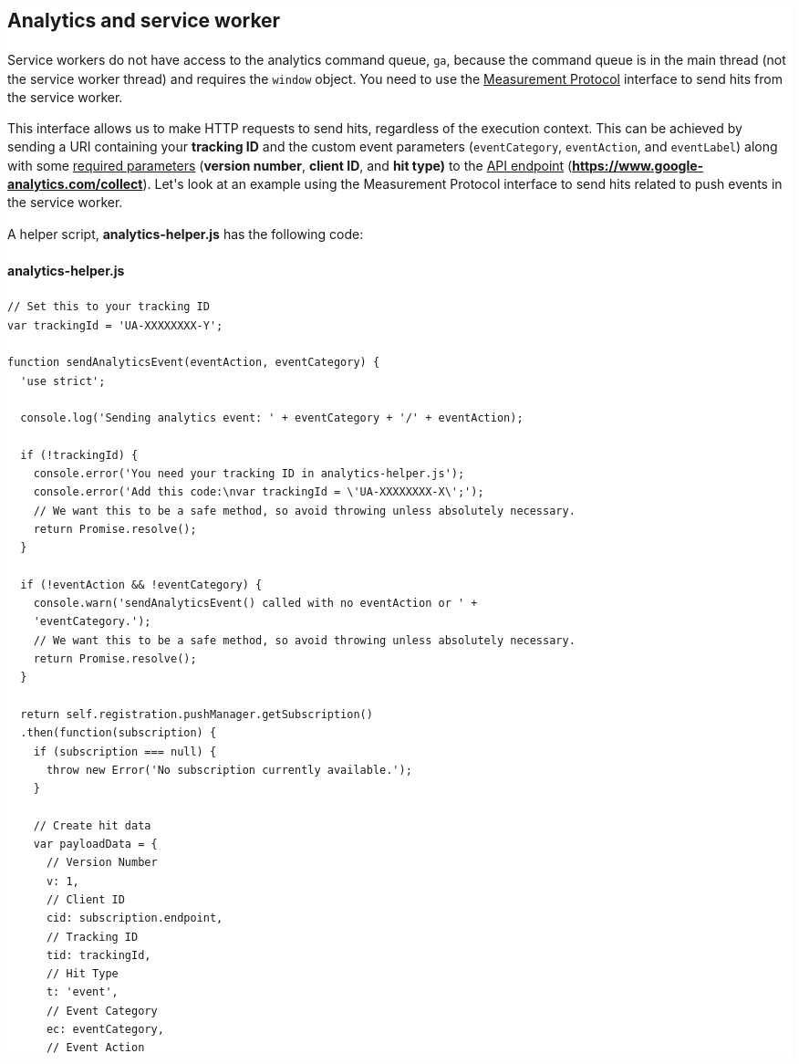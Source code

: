 
## Analytics and service worker




Service workers do not have access to the analytics command queue, <code>ga</code>, because the command queue is in the main thread (not the service worker thread) and requires the <code>window</code> object. You need to use the <a href="https://developers.google.com/analytics/devguides/collection/protocol/v1/">Measurement Protocol</a> interface to send hits from the service worker.

This interface allows us to make HTTP requests to send hits, regardless of the execution context. This can be achieved by sending a URI containing your <strong>tracking ID</strong> and the custom event parameters (<code>eventCategory</code>, <code>eventAction</code>, and <code>eventLabel</code>) along with some <a href="https://developers.google.com/analytics/devguides/collection/protocol/v1/devguide">required parameters</a> (<strong>version number</strong>, <strong>client ID</strong>, and <strong>hit type)</strong> to the <a href="https://developers.google.com/analytics/devguides/collection/protocol/v1/reference">API endpoint</a> (<strong>https://www.google-analytics.com/collect</strong>). Let's look at an example using the Measurement Protocol interface to send hits related to push events in the service worker.

A helper script, <strong>analytics-helper.js</strong> has the following code:

#### analytics-helper.js
```
// Set this to your tracking ID
var trackingId = 'UA-XXXXXXXX-Y';

function sendAnalyticsEvent(eventAction, eventCategory) {
  'use strict';

  console.log('Sending analytics event: ' + eventCategory + '/' + eventAction);

  if (!trackingId) {
    console.error('You need your tracking ID in analytics-helper.js');
    console.error('Add this code:\nvar trackingId = \'UA-XXXXXXXX-X\';');
    // We want this to be a safe method, so avoid throwing unless absolutely necessary.
    return Promise.resolve();
  }

  if (!eventAction && !eventCategory) {
    console.warn('sendAnalyticsEvent() called with no eventAction or ' +
    'eventCategory.');
    // We want this to be a safe method, so avoid throwing unless absolutely necessary.
    return Promise.resolve();
  }

  return self.registration.pushManager.getSubscription()
  .then(function(subscription) {
    if (subscription === null) {
      throw new Error('No subscription currently available.');
    }

    // Create hit data
    var payloadData = {
      // Version Number
      v: 1,
      // Client ID
      cid: subscription.endpoint,
      // Tracking ID
      tid: trackingId,
      // Hit Type
      t: 'event',
      // Event Category
      ec: eventCategory,
      // Event Action
```